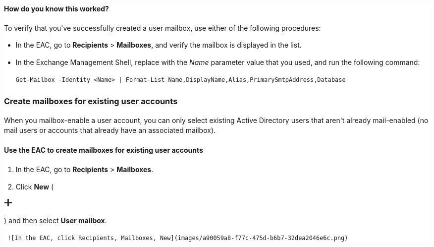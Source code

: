     
    

#### How do you know this worked?
<a name="UseShellSingle"> </a>

To verify that you've successfully created a user mailbox, use either of the following procedures:
  
    
    

- In the EAC, go to **Recipients** > **Mailboxes**, and verify the mailbox is displayed in the list.
    
  
- In the Exchange Management Shell, replace  _<Name>_ with the _Name_ parameter value that you used, and run the following command:
    
  ```
  Get-Mailbox -Identity <Name> | Format-List Name,DisplayName,Alias,PrimarySmtpAddress,Database
  ```


### Create mailboxes for existing user accounts

When you mailbox-enable a user account, you can only select existing Active Directory users that aren't already mail-enabled (no mail users or accounts that already have an associated mailbox).
  
    
    

#### Use the EAC to create mailboxes for existing user accounts


1. In the EAC, go to **Recipients** > **Mailboxes**.
    
  
2. Click **New** (
  
    
    
![Add icon](images/ITPro_EAC_AddIcon.png)
  
    
    
) and then select **User mailbox**.
    
     ![In the EAC, click Recipients, Mailboxes, New](images/a90059a8-f77c-475d-b6b7-32dea2046e6c.png)
  